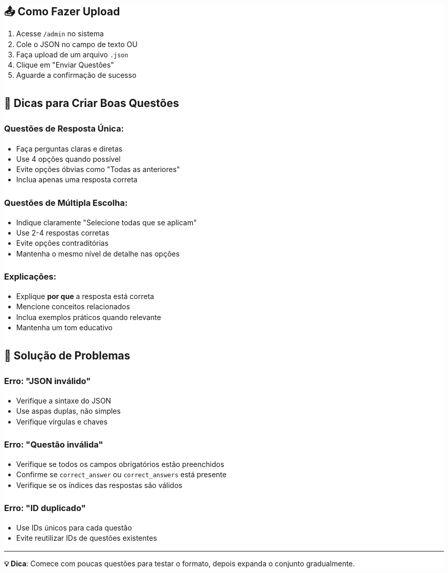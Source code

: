 ## 📤 Como Fazer Upload

1. Acesse `/admin` no sistema
2. Cole o JSON no campo de texto OU
3. Faça upload de um arquivo `.json`
4. Clique em "Enviar Questões"
5. Aguarde a confirmação de sucesso

## 🎯 Dicas para Criar Boas Questões

### Questões de Resposta Única:
- Faça perguntas claras e diretas
- Use 4 opções quando possível
- Evite opções óbvias como "Todas as anteriores"
- Inclua apenas uma resposta correta

### Questões de Múltipla Escolha:
- Indique claramente "Selecione todas que se aplicam"
- Use 2-4 respostas corretas
- Evite opções contraditórias
- Mantenha o mesmo nível de detalhe nas opções

### Explicações:
- Explique **por que** a resposta está correta
- Mencione conceitos relacionados
- Inclua exemplos práticos quando relevante
- Mantenha um tom educativo

## 🔧 Solução de Problemas

### Erro: "JSON inválido"
- Verifique a sintaxe do JSON
- Use aspas duplas, não simples
- Verifique vírgulas e chaves

### Erro: "Questão inválida"
- Verifique se todos os campos obrigatórios estão preenchidos
- Confirme se `correct_answer` ou `correct_answers` está presente
- Verifique se os índices das respostas são válidos

### Erro: "ID duplicado"
- Use IDs únicos para cada questão
- Evite reutilizar IDs de questões existentes

---

**💡 Dica**: Comece com poucas questões para testar o formato, depois expanda o conjunto gradualmente.
